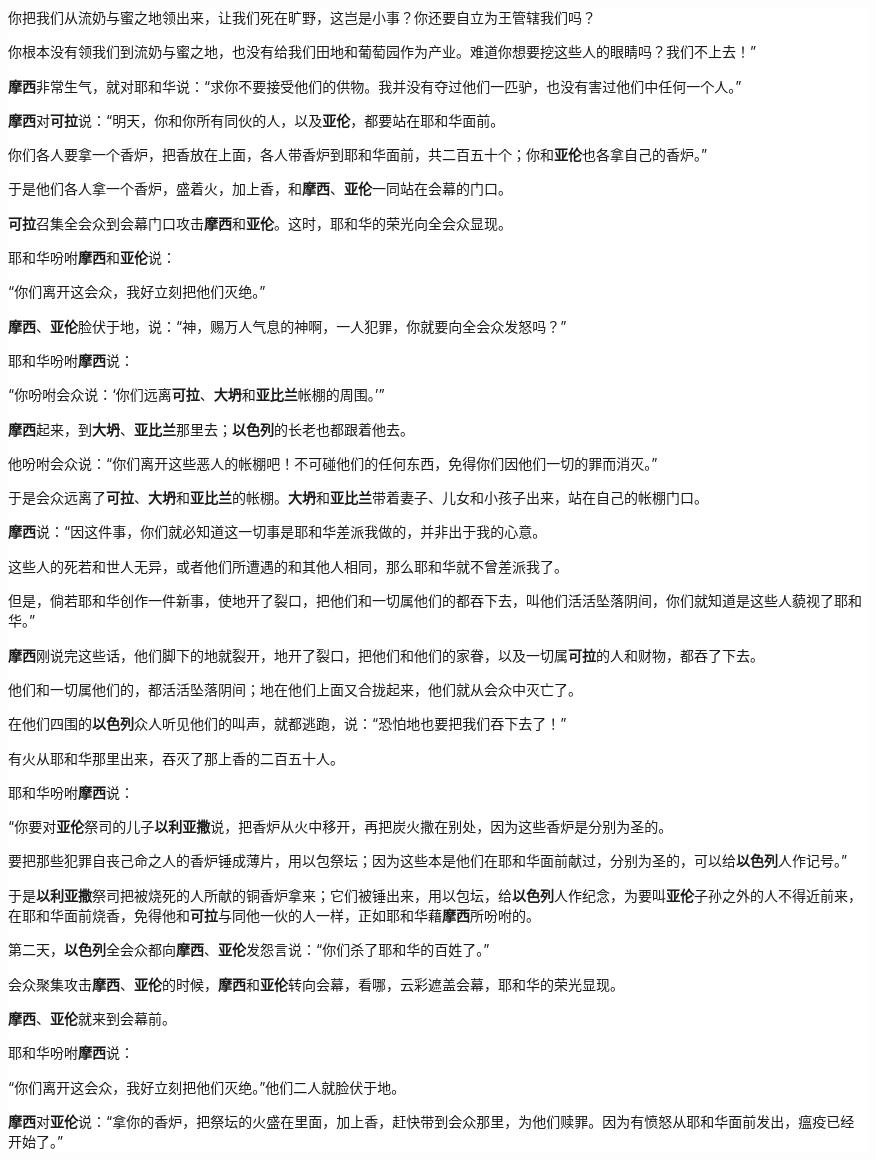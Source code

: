 你把我们从流奶与蜜之地领出来，让我们死在旷野，这岂是小事？你还要自立为王管辖我们吗？

你根本没有领我们到流奶与蜜之地，也没有给我们田地和葡萄园作为产业。难道你想要挖这些人的眼睛吗？我们不上去！”

**摩西**非常生气，就对耶和华说：“求你不要接受他们的供物。我并没有夺过他们一匹驴，也没有害过他们中任何一个人。”

**摩西**对**可拉**说：“明天，你和你所有同伙的人，以及**亚伦**，都要站在耶和华面前。

你们各人要拿一个香炉，把香放在上面，各人带香炉到耶和华面前，共二百五十个；你和**亚伦**也各拿自己的香炉。”

于是他们各人拿一个香炉，盛着火，加上香，和**摩西**、**亚伦**一同站在会幕的门口。

**可拉**召集全会众到会幕门口攻击**摩西**和**亚伦**。这时，耶和华的荣光向全会众显现。

耶和华吩咐**摩西**和**亚伦**说：

“你们离开这会众，我好立刻把他们灭绝。”

**摩西**、**亚伦**脸伏于地，说：“神，赐万人气息的神啊，一人犯罪，你就要向全会众发怒吗？”

耶和华吩咐**摩西**说：

“你吩咐会众说：‘你们远离**可拉**、**大坍**和**亚比兰**帐棚的周围。’”

**摩西**起来，到**大坍**、**亚比兰**那里去；**以色列**的长老也都跟着他去。

他吩咐会众说：“你们离开这些恶人的帐棚吧！不可碰他们的任何东西，免得你们因他们一切的罪而消灭。”

于是会众远离了**可拉**、**大坍**和**亚比兰**的帐棚。**大坍**和**亚比兰**带着妻子、儿女和小孩子出来，站在自己的帐棚门口。

**摩西**说：“因这件事，你们就必知道这一切事是耶和华差派我做的，并非出于我的心意。

这些人的死若和世人无异，或者他们所遭遇的和其他人相同，那么耶和华就不曾差派我了。

但是，倘若耶和华创作一件新事，使地开了裂口，把他们和一切属他们的都吞下去，叫他们活活坠落阴间，你们就知道是这些人藐视了耶和华。”

**摩西**刚说完这些话，他们脚下的地就裂开，地开了裂口，把他们和他们的家眷，以及一切属**可拉**的人和财物，都吞了下去。

他们和一切属他们的，都活活坠落阴间；地在他们上面又合拢起来，他们就从会众中灭亡了。

在他们四围的**以色列**众人听见他们的叫声，就都逃跑，说：“恐怕地也要把我们吞下去了！”

有火从耶和华那里出来，吞灭了那上香的二百五十人。

耶和华吩咐**摩西**说：

“你要对**亚伦**祭司的儿子**以利亚撒**说，把香炉从火中移开，再把炭火撒在别处，因为这些香炉是分别为圣的。

要把那些犯罪自丧己命之人的香炉锤成薄片，用以包祭坛；因为这些本是他们在耶和华面前献过，分别为圣的，可以给**以色列**人作记号。”

于是**以利亚撒**祭司把被烧死的人所献的铜香炉拿来；它们被锤出来，用以包坛，给**以色列**人作纪念，为要叫**亚伦**子孙之外的人不得近前来，在耶和华面前烧香，免得他和**可拉**与同他一伙的人一样，正如耶和华藉**摩西**所吩咐的。

第二天，**以色列**全会众都向**摩西**、**亚伦**发怨言说：“你们杀了耶和华的百姓了。”

会众聚集攻击**摩西**、**亚伦**的时候，**摩西**和**亚伦**转向会幕，看哪，云彩遮盖会幕，耶和华的荣光显现。

**摩西**、**亚伦**就来到会幕前。

耶和华吩咐**摩西**说：

“你们离开这会众，我好立刻把他们灭绝。”他们二人就脸伏于地。

**摩西**对**亚伦**说：“拿你的香炉，把祭坛的火盛在里面，加上香，赶快带到会众那里，为他们赎罪。因为有愤怒从耶和华面前发出，瘟疫已经开始了。”
